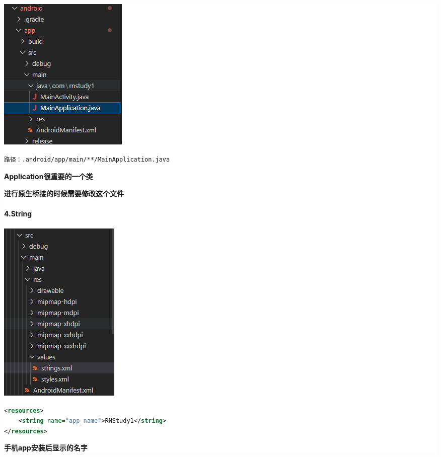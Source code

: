 ![image-20230401162940642](2023-03-31.assets/image-20230401162940642.png)

```
路径：.android/app/main/**/MainApplication.java
```

**Application很重要的一个类**

**进行原生桥接的时候需要修改这个文件**



#### 4.String

![image-20230401163307013](2023-03-31.assets/image-20230401163307013.png)

```xml
<resources>
    <string name="app_name">RNStudy1</string>
</resources>
```

**手机app安装后显示的名字**
